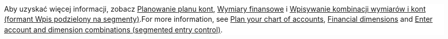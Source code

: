<span data-ttu-id="cf3a2-175">Aby uzyskać więcej informacji, zobacz [Planowanie planu kont](plan-chart-of-accounts.md), [Wymiary finansowe](financial-dimensions.md) i [Wpisywanie kombinacji wymiarów i kont (formant Wpis podzielony na segmenty)](enter-account-dimension-combinations-segmented-entry-control.md).</span><span class="sxs-lookup"><span data-stu-id="cf3a2-175">For more information, see [Plan your chart of accounts](plan-chart-of-accounts.md), [Financial dimensions](financial-dimensions.md) and [Enter account and dimension combinations (segmented entry control)](enter-account-dimension-combinations-segmented-entry-control.md).</span></span>

